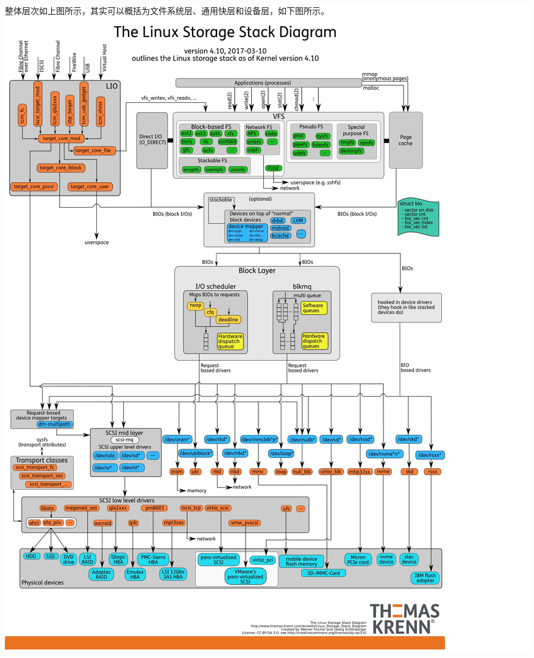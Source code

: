 整体层次如上图所示，其实可以概括为文件系统层、通用快层和设备层，如下图所示。

![image](img/128173704-455c2358-1e0d-4954-9002-378c2fd23200.png)
